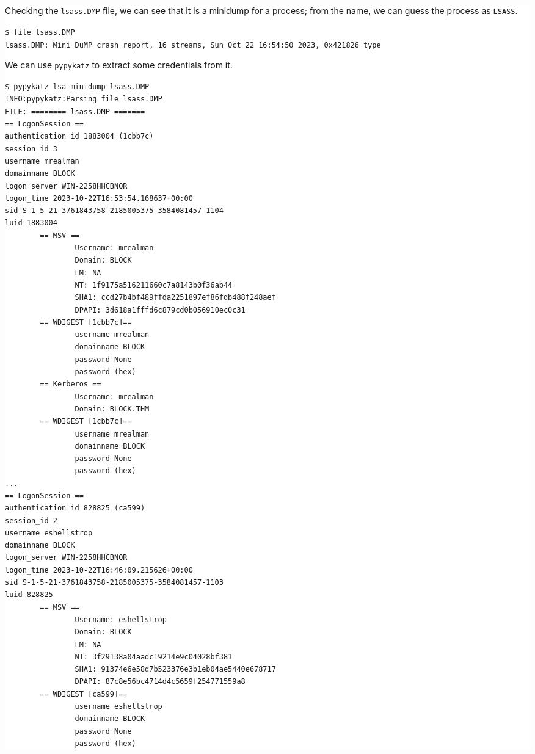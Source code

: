 Checking the `lsass.DMP` file, we can see that it is a minidump for a process; from the name, we can guess the process as `LSASS`.

```console
$ file lsass.DMP
lsass.DMP: Mini DuMP crash report, 16 streams, Sun Oct 22 16:54:50 2023, 0x421826 type
```

We can use `pypykatz` to extract some credentials from it.

```console
$ pypykatz lsa minidump lsass.DMP
INFO:pypykatz:Parsing file lsass.DMP
FILE: ======== lsass.DMP =======
== LogonSession ==
authentication_id 1883004 (1cbb7c)
session_id 3
username mrealman
domainname BLOCK
logon_server WIN-2258HHCBNQR
logon_time 2023-10-22T16:53:54.168637+00:00
sid S-1-5-21-3761843758-2185005375-3584081457-1104
luid 1883004
        == MSV ==
                Username: mrealman
                Domain: BLOCK
                LM: NA
                NT: 1f9175a516211660c7a8143b0f36ab44
                SHA1: ccd27b4bf489ffda2251897ef86fdb488f248aef
                DPAPI: 3d618a1fffd6c879cd0b056910ec0c31
        == WDIGEST [1cbb7c]==
                username mrealman
                domainname BLOCK
                password None
                password (hex)
        == Kerberos ==
                Username: mrealman
                Domain: BLOCK.THM
        == WDIGEST [1cbb7c]==
                username mrealman
                domainname BLOCK
                password None
                password (hex)
...
== LogonSession ==
authentication_id 828825 (ca599)
session_id 2
username eshellstrop
domainname BLOCK
logon_server WIN-2258HHCBNQR
logon_time 2023-10-22T16:46:09.215626+00:00
sid S-1-5-21-3761843758-2185005375-3584081457-1103
luid 828825
        == MSV ==
                Username: eshellstrop
                Domain: BLOCK
                LM: NA
                NT: 3f29138a04aadc19214e9c04028bf381
                SHA1: 91374e6e58d7b523376e3b1eb04ae5440e678717
                DPAPI: 87c8e56bc4714d4c5659f254771559a8
        == WDIGEST [ca599]==
                username eshellstrop
                domainname BLOCK
                password None
                password (hex)
```
